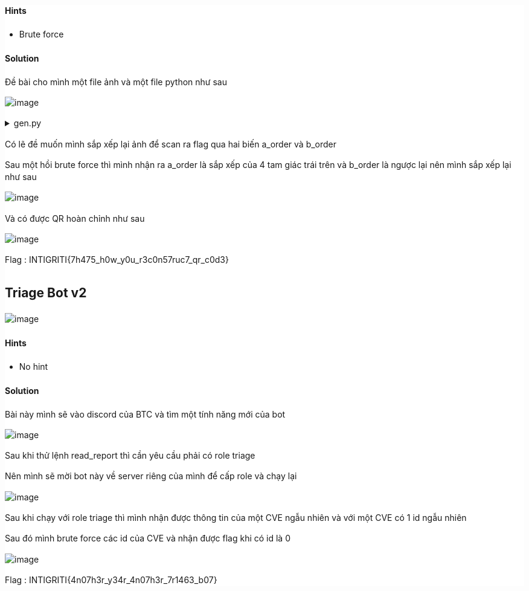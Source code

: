 #### Hints

* Brute force 

#### Solution

Đề bài cho mình một file ảnh và một file python như sau

![image](https://hackmd.io/_uploads/rkcSqgDG1l.png)

<details><summary>gen.py</summary></details>



Có lẽ đề muốn mình sắp xếp lại ảnh để scan ra flag qua hai biến a_order và b_order

Sau một hồi brute force thì mình nhận ra a_order là sắp xếp của 4 tam giác trái trên và b_order là ngược lại nên mình sắp xếp lại như sau

![image](https://hackmd.io/_uploads/r11zjlwGJg.png)

Và có được QR hoàn chỉnh như sau

![image](https://hackmd.io/_uploads/BkpAjevGye.png)

Flag : INTIGRITI{7h475_h0w_y0u_r3c0n57ruc7_qr_c0d3}

## Triage Bot v2

![image](https://hackmd.io/_uploads/S1X43lPMyx.png)


#### Hints

* No hint

#### Solution

Bài này mình sẽ vào discord của BTC và tìm một tính năng mới của bot

![image](https://hackmd.io/_uploads/SkdZ5KvM1l.png)

Sau khi thử lệnh read_report thì cần yêu cầu phải có role triage

Nên mình sẽ mời bot này về server riêng của mình để cấp role và chạy lại

![image](https://hackmd.io/_uploads/rkpL9FvGkl.png)

Sau khi chạy với role triage thì mình nhận được thông tin của một CVE ngẫu nhiên và với một CVE có 1 id ngẫu nhiên

Sau đó mình brute force các id của CVE và nhận được flag khi có id là 0

![image](https://hackmd.io/_uploads/HJYscYPzyg.png)

Flag : INTIGRITI{4n07h3r_y34r_4n07h3r_7r1463_b07}

